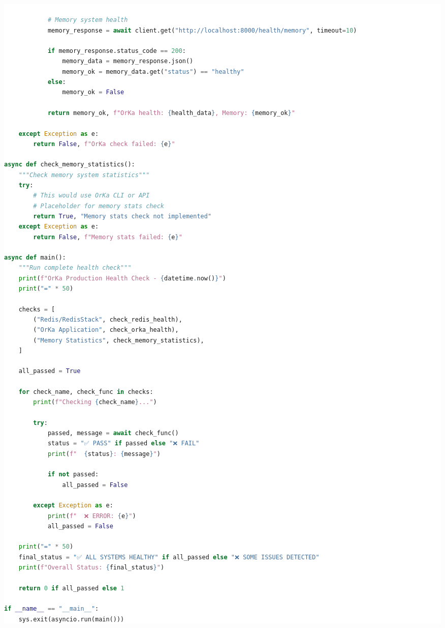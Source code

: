 ```python
            
            # Memory system health
            memory_response = await client.get("http://localhost:8000/health/memory", timeout=10)
            
            if memory_response.status_code == 200:
                memory_data = memory_response.json()
                memory_ok = memory_data.get("status") == "healthy"
            else:
                memory_ok = False
                
            return memory_ok, f"OrKa health: {health_data}, Memory: {memory_ok}"
            
    except Exception as e:
        return False, f"OrKa check failed: {e}"

async def check_memory_statistics():
    """Check memory system statistics"""
    try:
        # This would use OrKa CLI or API
        # Placeholder for memory stats check
        return True, "Memory stats check not implemented"
    except Exception as e:
        return False, f"Memory stats failed: {e}"

async def main():
    """Run complete health check"""
    print(f"OrKa Production Health Check - {datetime.now()}")
    print("=" * 50)
    
    checks = [
        ("Redis/RedisStack", check_redis_health),
        ("OrKa Application", check_orka_health),
        ("Memory Statistics", check_memory_statistics),
    ]
    
    all_passed = True
    
    for check_name, check_func in checks:
        print(f"Checking {check_name}...")
        
        try:
            passed, message = await check_func()
            status = "✅ PASS" if passed else "❌ FAIL"
            print(f"  {status}: {message}")
            
            if not passed:
                all_passed = False
                
        except Exception as e:
            print(f"  ❌ ERROR: {e}")
            all_passed = False
    
    print("=" * 50)
    final_status = "✅ ALL SYSTEMS HEALTHY" if all_passed else "❌ SOME ISSUES DETECTED"
    print(f"Overall Status: {final_status}")
    
    return 0 if all_passed else 1

if __name__ == "__main__":
    sys.exit(asyncio.run(main()))
```
